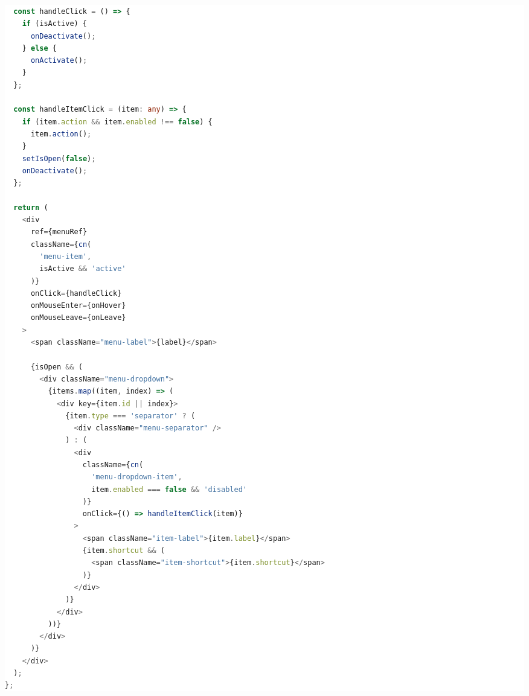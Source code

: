 ```typescript
  const handleClick = () => {
    if (isActive) {
      onDeactivate();
    } else {
      onActivate();
    }
  };

  const handleItemClick = (item: any) => {
    if (item.action && item.enabled !== false) {
      item.action();
    }
    setIsOpen(false);
    onDeactivate();
  };

  return (
    <div
      ref={menuRef}
      className={cn(
        'menu-item',
        isActive && 'active'
      )}
      onClick={handleClick}
      onMouseEnter={onHover}
      onMouseLeave={onLeave}
    >
      <span className="menu-label">{label}</span>
      
      {isOpen && (
        <div className="menu-dropdown">
          {items.map((item, index) => (
            <div key={item.id || index}>
              {item.type === 'separator' ? (
                <div className="menu-separator" />
              ) : (
                <div
                  className={cn(
                    'menu-dropdown-item',
                    item.enabled === false && 'disabled'
                  )}
                  onClick={() => handleItemClick(item)}
                >
                  <span className="item-label">{item.label}</span>
                  {item.shortcut && (
                    <span className="item-shortcut">{item.shortcut}</span>
                  )}
                </div>
              )}
            </div>
          ))}
        </div>
      )}
    </div>
  );
};
```
